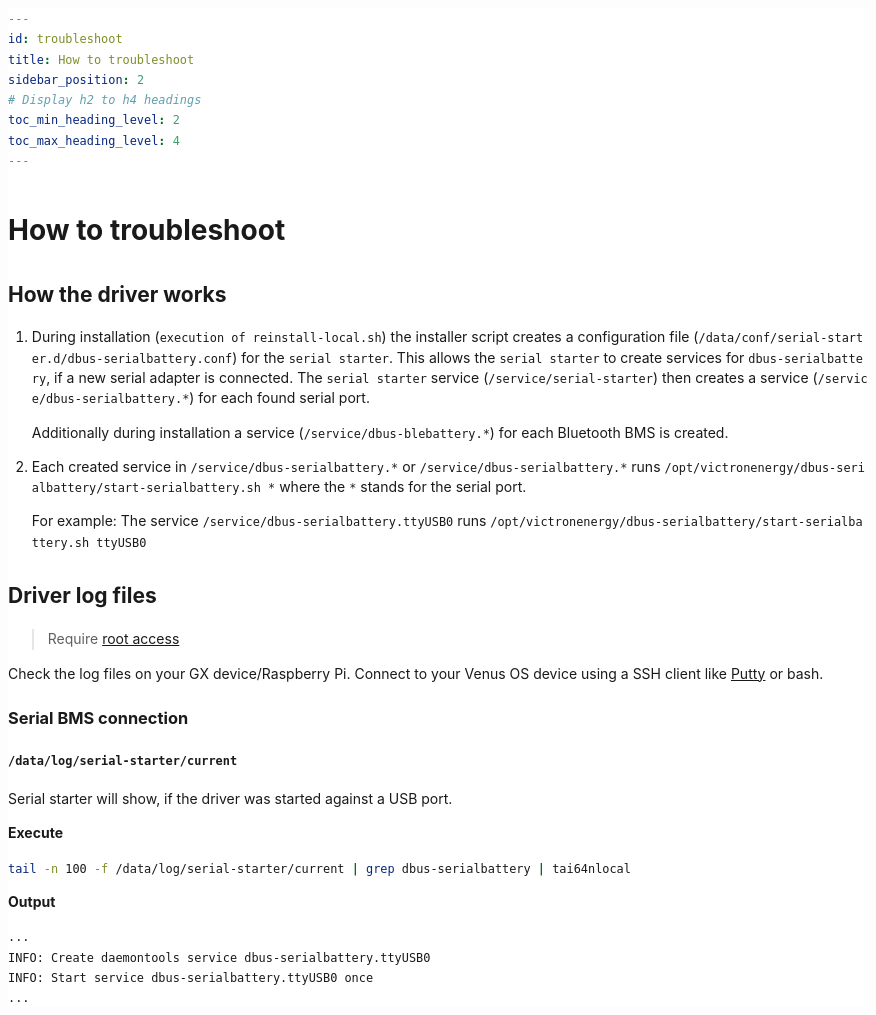 ```yaml
---
id: troubleshoot
title: How to troubleshoot
sidebar_position: 2
# Display h2 to h4 headings
toc_min_heading_level: 2
toc_max_heading_level: 4
---
```


# How to troubleshoot

## How the driver works

1. During installation (`execution of reinstall-local.sh`) the installer script creates a configuration file (`/data/conf/serial-starter.d/dbus-serialbattery.conf`) for the `serial starter`.
    This allows the `serial starter` to create services for `dbus-serialbattery`, if a new serial adapter is connected. The `serial starter` service (`/service/serial-starter`) then creates a
    service (`/service/dbus-serialbattery.*`) for each found serial port.

    Additionally during installation a service (`/service/dbus-blebattery.*`) for each Bluetooth BMS is created.

2. Each created service in `/service/dbus-serialbattery.*` or `/service/dbus-serialbattery.*` runs `/opt/victronenergy/dbus-serialbattery/start-serialbattery.sh *` where the `*` stands for the serial port.

    For example: The service `/service/dbus-serialbattery.ttyUSB0` runs `/opt/victronenergy/dbus-serialbattery/start-serialbattery.sh ttyUSB0`


## Driver log files

> Require [root access](https://www.victronenergy.com/live/ccgx:root_access#root_access)

Check the log files on your GX device/Raspberry Pi. Connect to your Venus OS device using a SSH client like [Putty](https://www.chiark.greenend.org.uk/~sgtatham/putty/latest.html) or bash.


### Serial BMS connection

#### `/data/log/serial-starter/current`

Serial starter will show, if the driver was started against a USB port.

**Execute**
```bash
tail -n 100 -f /data/log/serial-starter/current | grep dbus-serialbattery | tai64nlocal
```

**Output**
```bash
...
INFO: Create daemontools service dbus-serialbattery.ttyUSB0
INFO: Start service dbus-serialbattery.ttyUSB0 once
...
```

